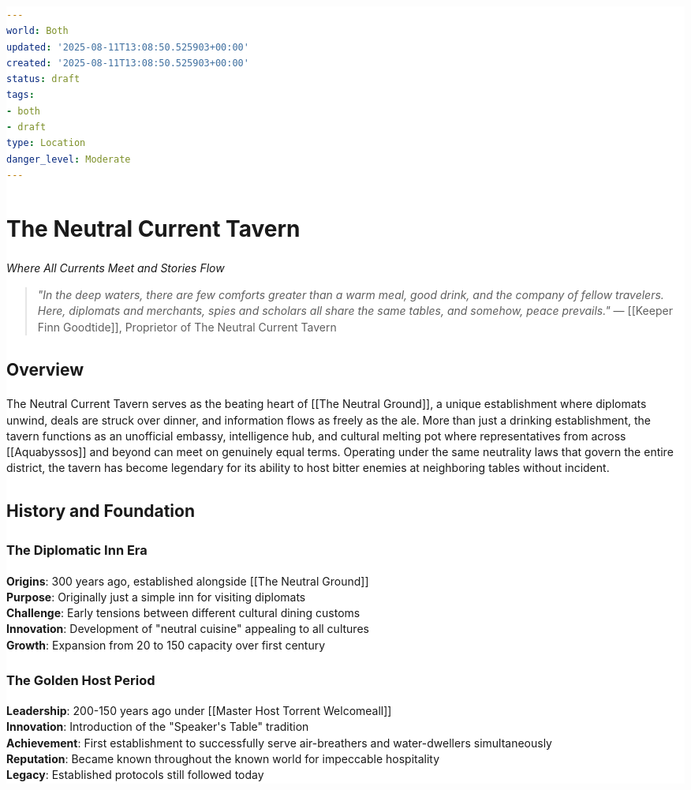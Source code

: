 ```yaml
---
world: Both
updated: '2025-08-11T13:08:50.525903+00:00'
created: '2025-08-11T13:08:50.525903+00:00'
status: draft
tags:
- both
- draft
type: Location
danger_level: Moderate
---
```





# The Neutral Current Tavern
*Where All Currents Meet and Stories Flow*

> *"In the deep waters, there are few comforts greater than a warm meal, good drink, and the company of fellow travelers. Here, diplomats and merchants, spies and scholars all share the same tables, and somehow, peace prevails."*
> — [[Keeper Finn Goodtide]], Proprietor of The Neutral Current Tavern

## Overview

The Neutral Current Tavern serves as the beating heart of [[The Neutral Ground]], a unique establishment where diplomats unwind, deals are struck over dinner, and information flows as freely as the ale. More than just a drinking establishment, the tavern functions as an unofficial embassy, intelligence hub, and cultural melting pot where representatives from across [[Aquabyssos]] and beyond can meet on genuinely equal terms. Operating under the same neutrality laws that govern the entire district, the tavern has become legendary for its ability to host bitter enemies at neighboring tables without incident.

## History and Foundation

### The Diplomatic Inn Era
**Origins**: 300 years ago, established alongside [[The Neutral Ground]]  
**Purpose**: Originally just a simple inn for visiting diplomats  
**Challenge**: Early tensions between different cultural dining customs  
**Innovation**: Development of "neutral cuisine" appealing to all cultures  
**Growth**: Expansion from 20 to 150 capacity over first century

### The Golden Host Period
**Leadership**: 200-150 years ago under [[Master Host Torrent Welcomeall]]  
**Innovation**: Introduction of the "Speaker's Table" tradition  
**Achievement**: First establishment to successfully serve air-breathers and water-dwellers simultaneously  
**Reputation**: Became known throughout the known world for impeccable hospitality  
**Legacy**: Established protocols still followed today
